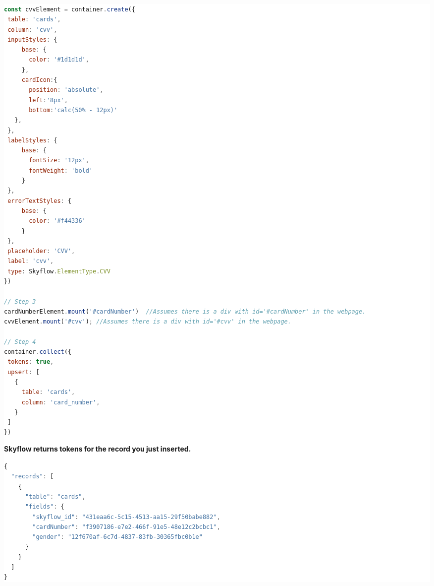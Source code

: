  ```javascript
const cvvElement = container.create({           
  table: 'cards',
  column: 'cvv',
  inputStyles: {
      base: {
        color: '#1d1d1d',
      },
      cardIcon:{
        position: 'absolute',
        left:'8px', 
        bottom:'calc(50% - 12px)'
    },
  },
  labelStyles: {
      base: {
        fontSize: '12px',
        fontWeight: 'bold'
      }
  },
  errorTextStyles: {
      base: {
        color: '#f44336'
      }
  },
  placeholder: 'CVV',
  label: 'cvv',
  type: Skyflow.ElementType.CVV
})

// Step 3
cardNumberElement.mount('#cardNumber')  //Assumes there is a div with id='#cardNumber' in the webpage.
cvvElement.mount('#cvv'); //Assumes there is a div with id='#cvv' in the webpage.
 
// Step 4
 container.collect({
  tokens: true,
  upsert: [
    {
      table: 'cards', 
      column: 'card_number', 
    }
  ]
})
 ```
 **Skyflow returns tokens for the record you just inserted.**
```javascript
{
  "records": [
    {
      "table": "cards",
      "fields": {
        "skyflow_id": "431eaa6c-5c15-4513-aa15-29f50babe882",
        "cardNumber": "f3907186-e7e2-466f-91e5-48e12c2bcbc1",
        "gender": "12f670af-6c7d-4837-83fb-30365fbc0b1e"
      }
    }
  ]
}
```
